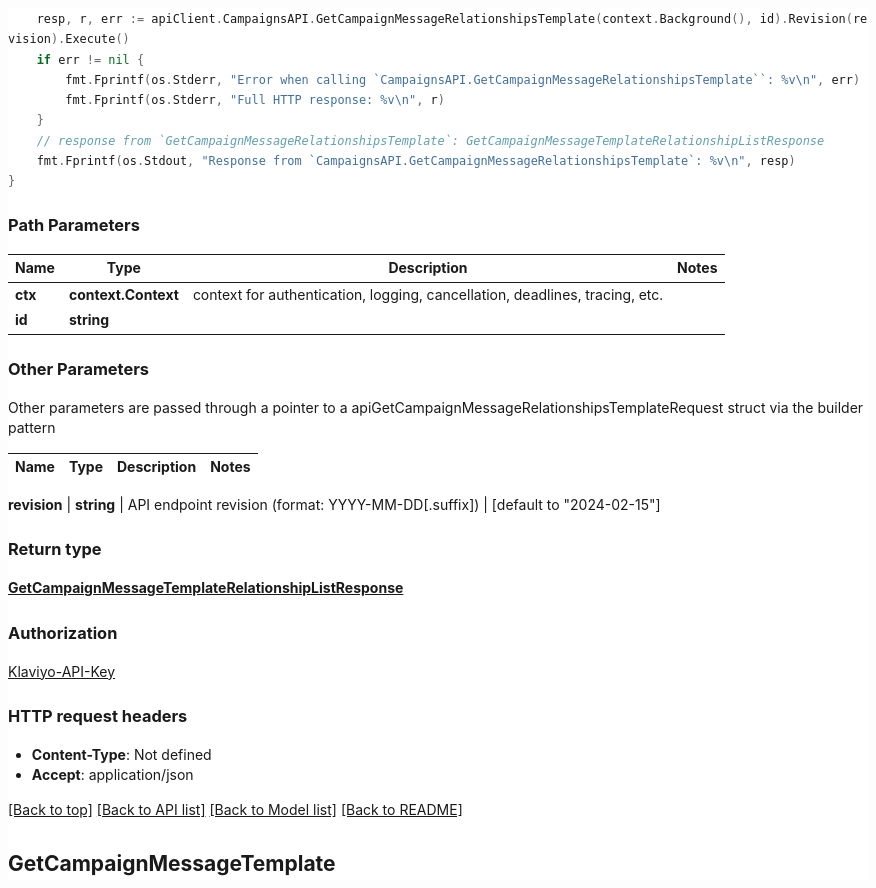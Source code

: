 ```go
	resp, r, err := apiClient.CampaignsAPI.GetCampaignMessageRelationshipsTemplate(context.Background(), id).Revision(revision).Execute()
	if err != nil {
		fmt.Fprintf(os.Stderr, "Error when calling `CampaignsAPI.GetCampaignMessageRelationshipsTemplate``: %v\n", err)
		fmt.Fprintf(os.Stderr, "Full HTTP response: %v\n", r)
	}
	// response from `GetCampaignMessageRelationshipsTemplate`: GetCampaignMessageTemplateRelationshipListResponse
	fmt.Fprintf(os.Stdout, "Response from `CampaignsAPI.GetCampaignMessageRelationshipsTemplate`: %v\n", resp)
}
```

### Path Parameters


Name | Type | Description  | Notes
------------- | ------------- | ------------- | -------------
**ctx** | **context.Context** | context for authentication, logging, cancellation, deadlines, tracing, etc.
**id** | **string** |  | 

### Other Parameters

Other parameters are passed through a pointer to a apiGetCampaignMessageRelationshipsTemplateRequest struct via the builder pattern


Name | Type | Description  | Notes
------------- | ------------- | ------------- | -------------

 **revision** | **string** | API endpoint revision (format: YYYY-MM-DD[.suffix]) | [default to &quot;2024-02-15&quot;]

### Return type

[**GetCampaignMessageTemplateRelationshipListResponse**](GetCampaignMessageTemplateRelationshipListResponse.md)

### Authorization

[Klaviyo-API-Key](../README.md#Klaviyo-API-Key)

### HTTP request headers

- **Content-Type**: Not defined
- **Accept**: application/json

[[Back to top]](#) [[Back to API list]](../README.md#documentation-for-api-endpoints)
[[Back to Model list]](../README.md#documentation-for-models)
[[Back to README]](../README.md)


## GetCampaignMessageTemplate
